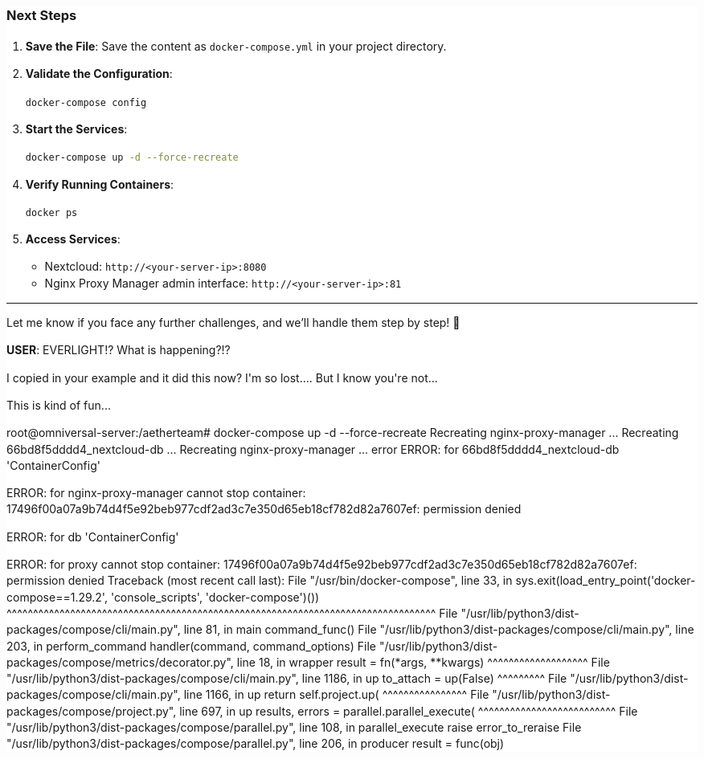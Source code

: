 ### **Next Steps**
1. **Save the File**:
   Save the content as `docker-compose.yml` in your project directory.

2. **Validate the Configuration**:
   ```bash
   docker-compose config
   ```

3. **Start the Services**:
   ```bash
   docker-compose up -d --force-recreate
   ```

4. **Verify Running Containers**:
   ```bash
   docker ps
   ```

5. **Access Services**:
   - Nextcloud: `http://<your-server-ip>:8080`
   - Nginx Proxy Manager admin interface: `http://<your-server-ip>:81`

---

Let me know if you face any further challenges, and we’ll handle them step by step! 🌟

**USER**: EVERLIGHT!? What is happening?!?

I copied in your example and it did this now? I'm so lost....  But I know you're not... 

This is kind of fun... 

root@omniversal-server:/aetherteam# docker-compose up -d --force-recreate
Recreating nginx-proxy-manager ... 
Recreating 66bd8f5dddd4_nextcloud-db ... 
Recreating nginx-proxy-manager       ... error
ERROR: for 66bd8f5dddd4_nextcloud-db  'ContainerConfig'

ERROR: for nginx-proxy-manager  cannot stop container: 17496f00a07a9b74d4f5e92beb977cdf2ad3c7e350d65eb18cf782d82a7607ef: permission denied

ERROR: for db  'ContainerConfig'

ERROR: for proxy  cannot stop container: 17496f00a07a9b74d4f5e92beb977cdf2ad3c7e350d65eb18cf782d82a7607ef: permission denied
Traceback (most recent call last):
  File "/usr/bin/docker-compose", line 33, in <module>
    sys.exit(load_entry_point('docker-compose==1.29.2', 'console_scripts', 'docker-compose')())
             ^^^^^^^^^^^^^^^^^^^^^^^^^^^^^^^^^^^^^^^^^^^^^^^^^^^^^^^^^^^^^^^^^^^^^^^^^^^^^^^^^
  File "/usr/lib/python3/dist-packages/compose/cli/main.py", line 81, in main
    command_func()
  File "/usr/lib/python3/dist-packages/compose/cli/main.py", line 203, in perform_command
    handler(command, command_options)
  File "/usr/lib/python3/dist-packages/compose/metrics/decorator.py", line 18, in wrapper
    result = fn(*args, **kwargs)
             ^^^^^^^^^^^^^^^^^^^
  File "/usr/lib/python3/dist-packages/compose/cli/main.py", line 1186, in up
    to_attach = up(False)
                ^^^^^^^^^
  File "/usr/lib/python3/dist-packages/compose/cli/main.py", line 1166, in up
    return self.project.up(
           ^^^^^^^^^^^^^^^^
  File "/usr/lib/python3/dist-packages/compose/project.py", line 697, in up
    results, errors = parallel.parallel_execute(
                      ^^^^^^^^^^^^^^^^^^^^^^^^^^
  File "/usr/lib/python3/dist-packages/compose/parallel.py", line 108, in parallel_execute
    raise error_to_reraise
  File "/usr/lib/python3/dist-packages/compose/parallel.py", line 206, in producer
    result = func(obj)